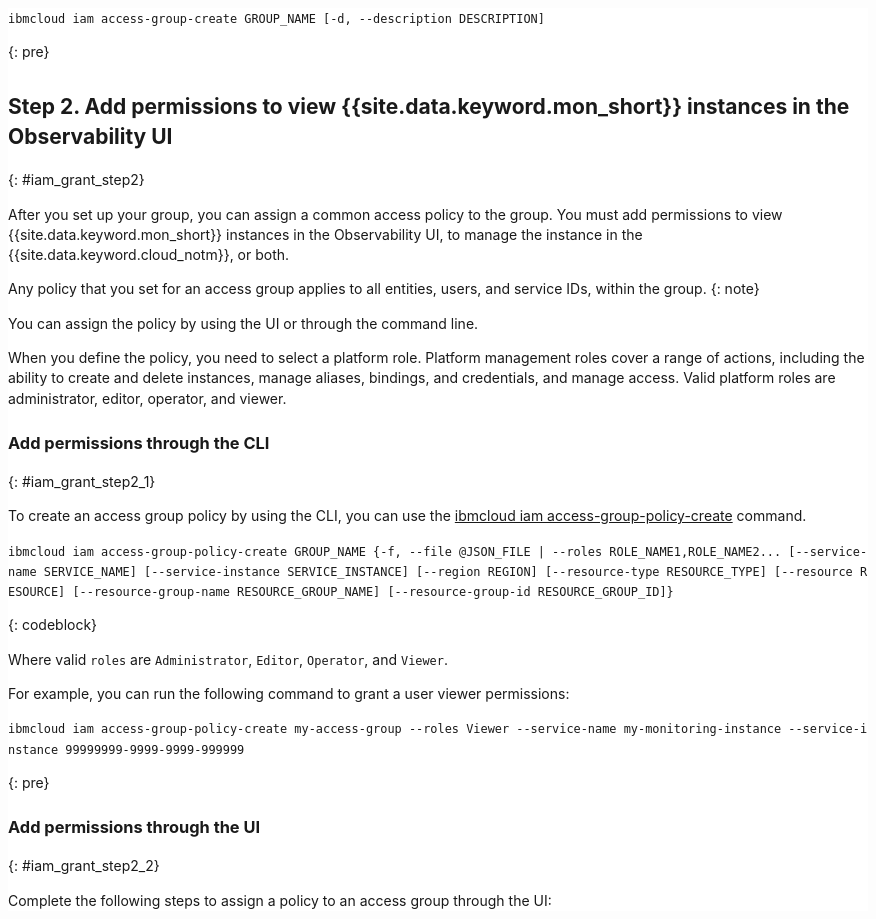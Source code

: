 ```text
ibmcloud iam access-group-create GROUP_NAME [-d, --description DESCRIPTION]
```
{: pre}



## Step 2. Add permissions to view {{site.data.keyword.mon_short}} instances in the Observability UI
{: #iam_grant_step2}

After you set up your group, you can assign a common access policy to the group. You must add permissions to view {{site.data.keyword.mon_short}} instances in the Observability UI, to manage the instance in the {{site.data.keyword.cloud_notm}}, or both.

Any policy that you set for an access group applies to all entities, users, and service IDs, within the group.
{: note}

You can assign the policy by using the UI or through the command line.

When you define the policy, you need to select a platform role. Platform management roles cover a range of actions, including the ability to create and delete instances, manage aliases, bindings, and credentials, and manage access. Valid platform roles are administrator, editor, operator, and viewer.


### Add permissions through the CLI
{: #iam_grant_step2_1}

To create an access group policy by using the CLI, you can use the [ibmcloud iam access-group-policy-create](/docs/cli?topic=cli-ibmcloud_commands_iam#ibmcloud_iam_access_group_policy_create) command.

```text
ibmcloud iam access-group-policy-create GROUP_NAME {-f, --file @JSON_FILE | --roles ROLE_NAME1,ROLE_NAME2... [--service-name SERVICE_NAME] [--service-instance SERVICE_INSTANCE] [--region REGION] [--resource-type RESOURCE_TYPE] [--resource RESOURCE] [--resource-group-name RESOURCE_GROUP_NAME] [--resource-group-id RESOURCE_GROUP_ID]}
```
{: codeblock}

Where valid `roles` are `Administrator`, `Editor`, `Operator`, and `Viewer`.

For example, you can run the following command to grant a user viewer permissions:

```text
ibmcloud iam access-group-policy-create my-access-group --roles Viewer --service-name my-monitoring-instance --service-instance 99999999-9999-9999-999999
```
{: pre}


### Add permissions through the UI
{: #iam_grant_step2_2}

Complete the following steps to assign a policy to an access group through the UI:
